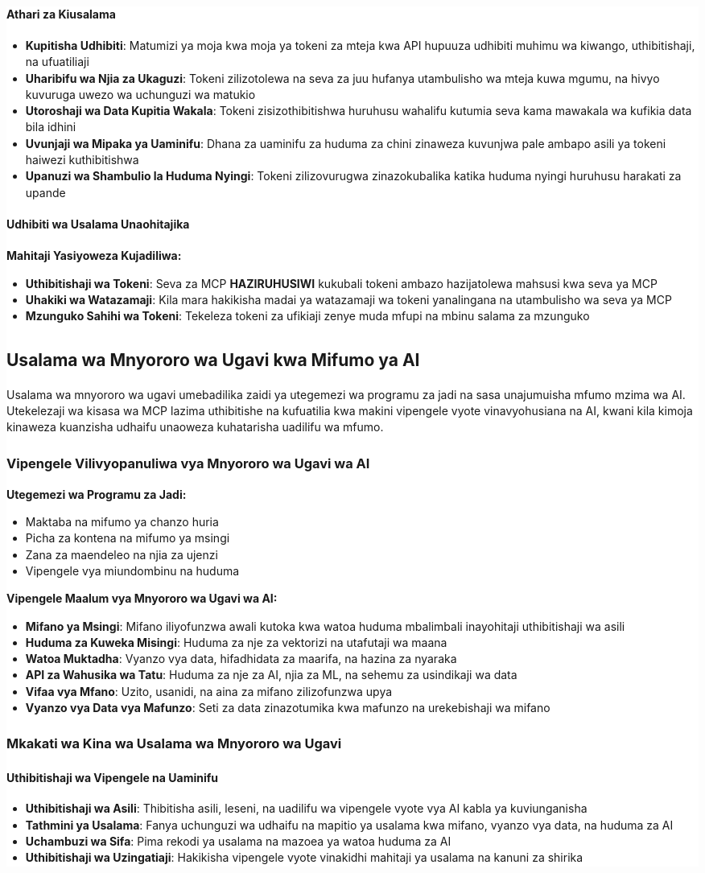 #### **Athari za Kiusalama**  

- **Kupitisha Udhibiti**: Matumizi ya moja kwa moja ya tokeni za mteja kwa API hupuuza udhibiti muhimu wa kiwango, uthibitishaji, na ufuatiliaji  
- **Uharibifu wa Njia za Ukaguzi**: Tokeni zilizotolewa na seva za juu hufanya utambulisho wa mteja kuwa mgumu, na hivyo kuvuruga uwezo wa uchunguzi wa matukio  
- **Utoroshaji wa Data Kupitia Wakala**: Tokeni zisizothibitishwa huruhusu wahalifu kutumia seva kama mawakala wa kufikia data bila idhini  
- **Uvunjaji wa Mipaka ya Uaminifu**: Dhana za uaminifu za huduma za chini zinaweza kuvunjwa pale ambapo asili ya tokeni haiwezi kuthibitishwa  
- **Upanuzi wa Shambulio la Huduma Nyingi**: Tokeni zilizovurugwa zinazokubalika katika huduma nyingi huruhusu harakati za upande  

#### **Udhibiti wa Usalama Unaohitajika**  

**Mahitaji Yasiyoweza Kujadiliwa:**  
- **Uthibitishaji wa Tokeni**: Seva za MCP **HAZIRUHUSIWI** kukubali tokeni ambazo hazijatolewa mahsusi kwa seva ya MCP  
- **Uhakiki wa Watazamaji**: Kila mara hakikisha madai ya watazamaji wa tokeni yanalingana na utambulisho wa seva ya MCP  
- **Mzunguko Sahihi wa Tokeni**: Tekeleza tokeni za ufikiaji zenye muda mfupi na mbinu salama za mzunguko  

## Usalama wa Mnyororo wa Ugavi kwa Mifumo ya AI  

Usalama wa mnyororo wa ugavi umebadilika zaidi ya utegemezi wa programu za jadi na sasa unajumuisha mfumo mzima wa AI. Utekelezaji wa kisasa wa MCP lazima uthibitishe na kufuatilia kwa makini vipengele vyote vinavyohusiana na AI, kwani kila kimoja kinaweza kuanzisha udhaifu unaoweza kuhatarisha uadilifu wa mfumo.  

### Vipengele Vilivyopanuliwa vya Mnyororo wa Ugavi wa AI  

**Utegemezi wa Programu za Jadi:**  
- Maktaba na mifumo ya chanzo huria  
- Picha za kontena na mifumo ya msingi  
- Zana za maendeleo na njia za ujenzi  
- Vipengele vya miundombinu na huduma  

**Vipengele Maalum vya Mnyororo wa Ugavi wa AI:**  
- **Mifano ya Msingi**: Mifano iliyofunzwa awali kutoka kwa watoa huduma mbalimbali inayohitaji uthibitishaji wa asili  
- **Huduma za Kuweka Misingi**: Huduma za nje za vektorizi na utafutaji wa maana  
- **Watoa Muktadha**: Vyanzo vya data, hifadhidata za maarifa, na hazina za nyaraka  
- **API za Wahusika wa Tatu**: Huduma za nje za AI, njia za ML, na sehemu za usindikaji wa data  
- **Vifaa vya Mfano**: Uzito, usanidi, na aina za mifano zilizofunzwa upya  
- **Vyanzo vya Data vya Mafunzo**: Seti za data zinazotumika kwa mafunzo na urekebishaji wa mifano  

### Mkakati wa Kina wa Usalama wa Mnyororo wa Ugavi  

#### **Uthibitishaji wa Vipengele na Uaminifu**  
- **Uthibitishaji wa Asili**: Thibitisha asili, leseni, na uadilifu wa vipengele vyote vya AI kabla ya kuviunganisha  
- **Tathmini ya Usalama**: Fanya uchunguzi wa udhaifu na mapitio ya usalama kwa mifano, vyanzo vya data, na huduma za AI  
- **Uchambuzi wa Sifa**: Pima rekodi ya usalama na mazoea ya watoa huduma za AI  
- **Uthibitishaji wa Uzingatiaji**: Hakikisha vipengele vyote vinakidhi mahitaji ya usalama na kanuni za shirika  
